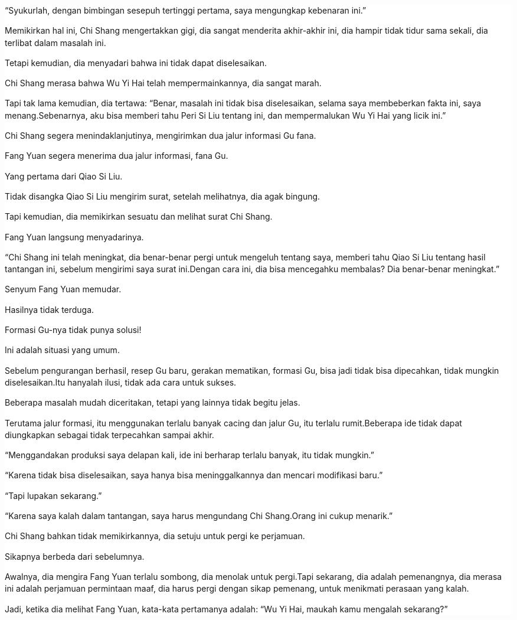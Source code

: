 “Syukurlah, dengan bimbingan sesepuh tertinggi pertama, saya mengungkap kebenaran ini.”

Memikirkan hal ini, Chi Shang mengertakkan gigi, dia sangat menderita akhir-akhir ini, dia hampir tidak tidur sama sekali, dia terlibat dalam masalah ini.

Tetapi kemudian, dia menyadari bahwa ini tidak dapat diselesaikan.

Chi Shang merasa bahwa Wu Yi Hai telah mempermainkannya, dia sangat marah.

Tapi tak lama kemudian, dia tertawa: “Benar, masalah ini tidak bisa diselesaikan, selama saya membeberkan fakta ini, saya menang.Sebenarnya, aku bisa memberi tahu Peri Si Liu tentang ini, dan mempermalukan Wu Yi Hai yang licik ini.”

Chi Shang segera menindaklanjutinya, mengirimkan dua jalur informasi Gu fana.

Fang Yuan segera menerima dua jalur informasi, fana Gu.

Yang pertama dari Qiao Si Liu.

Tidak disangka Qiao Si Liu mengirim surat, setelah melihatnya, dia agak bingung.

Tapi kemudian, dia memikirkan sesuatu dan melihat surat Chi Shang.



Fang Yuan langsung menyadarinya.

“Chi Shang ini telah meningkat, dia benar-benar pergi untuk mengeluh tentang saya, memberi tahu Qiao Si Liu tentang hasil tantangan ini, sebelum mengirimi saya surat ini.Dengan cara ini, dia bisa mencegahku membalas? Dia benar-benar meningkat.”

Senyum Fang Yuan memudar.

Hasilnya tidak terduga.

Formasi Gu-nya tidak punya solusi!

Ini adalah situasi yang umum.

Sebelum pengurangan berhasil, resep Gu baru, gerakan mematikan, formasi Gu, bisa jadi tidak bisa dipecahkan, tidak mungkin diselesaikan.Itu hanyalah ilusi, tidak ada cara untuk sukses.

Beberapa masalah mudah diceritakan, tetapi yang lainnya tidak begitu jelas.

Terutama jalur formasi, itu menggunakan terlalu banyak cacing dan jalur Gu, itu terlalu rumit.Beberapa ide tidak dapat diungkapkan sebagai tidak terpecahkan sampai akhir.

“Menggandakan produksi saya delapan kali, ide ini berharap terlalu banyak, itu tidak mungkin.”

“Karena tidak bisa diselesaikan, saya hanya bisa meninggalkannya dan mencari modifikasi baru.”

“Tapi lupakan sekarang.”

“Karena saya kalah dalam tantangan, saya harus mengundang Chi Shang.Orang ini cukup menarik.”

Chi Shang bahkan tidak memikirkannya, dia setuju untuk pergi ke perjamuan.

Sikapnya berbeda dari sebelumnya.

Awalnya, dia mengira Fang Yuan terlalu sombong, dia menolak untuk pergi.Tapi sekarang, dia adalah pemenangnya, dia merasa ini adalah perjamuan permintaan maaf, dia harus pergi dengan sikap pemenang, untuk menikmati perasaan yang kalah.

Jadi, ketika dia melihat Fang Yuan, kata-kata pertamanya adalah: “Wu Yi Hai, maukah kamu mengalah sekarang?”
